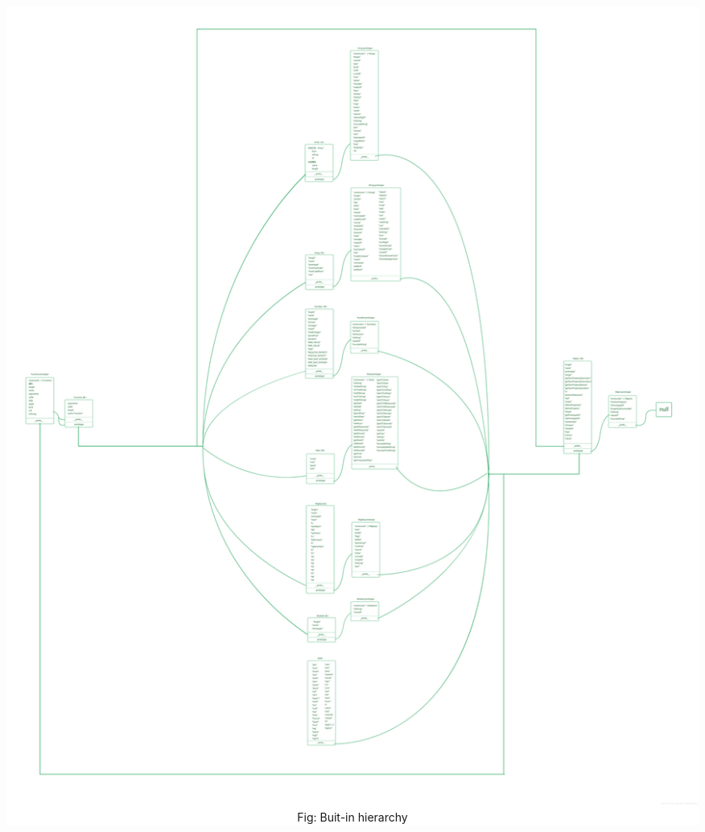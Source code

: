 <div style="text-align:center;">
  <img src="/images/utils/js内建.png" width="100%"   /><br>
Fig: Buit-in hierarchy</div>


